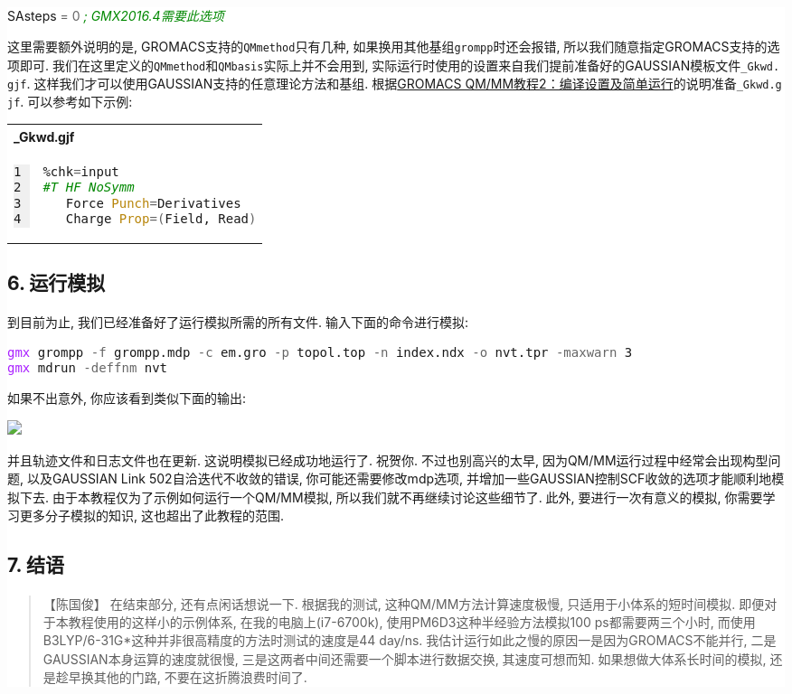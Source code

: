 SAsteps    <span style="color: #666666">=</span> <span style="color: #666666">0</span><span style="color: #008800; font-style: italic">           ; GMX2016.4需要此选项</span>
</pre></div>
</td></tr></table>

这里需要额外说明的是, GROMACS支持的`QMmethod`只有几种, 如果换用其他基组`grompp`时还会报错, 所以我们随意指定GROMACS支持的选项即可. 我们在这里定义的`QMmethod`和`QMbasis`实际上并不会用到, 实际运行时使用的设置来自我们提前准备好的GAUSSIAN模板文件`_Gkwd.gjf`. 这样我们才可以使用GAUSSIAN支持的任意理论方法和基组. 根据[GROMACS QM/MM教程2：编译设置及简单运行](https://jerkwin.github.io/2017/02/02/GMX_QMMM%E6%95%99%E7%A8%8B2-%E7%BC%96%E8%AF%91%E8%AE%BE%E7%BD%AE%E5%8F%8A%E7%AE%80%E5%8D%95%E8%BF%90%E8%A1%8C/)的说明准备`_Gkwd.gjf`. 可以参考如下示例:

<table class="highlighttable"><th colspan="2" style="text-align:left">_Gkwd.gjf</th><tr><td><div class="linenodiv" style="background-color: #f0f0f0; padding-right: 10px"><pre style="line-height: 125%">1
2
3
4</pre></div></td><td class="code"><div class="highlight"><pre style="line-height:125%"><span></span>%chk<span style="color: #666666">=</span>input
<span style="color: #008800; font-style: italic">#T HF NoSymm</span>
   Force <span style="color: #B8860B">Punch</span><span style="color: #666666">=</span>Derivatives
   Charge <span style="color: #B8860B">Prop</span><span style="color: #666666">=(</span>Field, Read<span style="color: #666666">)</span>
</pre></div>
</td></tr></table>

## 6. 运行模拟

到目前为止, 我们已经准备好了运行模拟所需的所有文件. 输入下面的命令进行模拟:

<div class="highlight"><pre style="line-height:125%"><span style="color:#A2F">gmx</span> grompp <span style="color:#666">-f</span> grompp.mdp <span style="color:#666">-c</span> em.gro <span style="color:#666">-p</span> topol.top <span style="color:#666">-n</span> index.ndx <span style="color:#666">-o</span> nvt.tpr <span style="color:#666">-maxwarn</span> 3
<span style="color:#A2F">gmx</span> mdrun <span style="color:#666">-deffnm</span> nvt
</pre></div>

如果不出意外, 你应该看到类似下面的输出:

![](https://jerkwin.github.io/pic/qmm_gau.png)

并且轨迹文件和日志文件也在更新. 这说明模拟已经成功地运行了. 祝贺你. 不过也别高兴的太早, 因为QM/MM运行过程中经常会出现构型问题, 以及GAUSSIAN Link 502自洽迭代不收敛的错误, 你可能还需要修改mdp选项, 并增加一些GAUSSIAN控制SCF收敛的选项才能顺利地模拟下去. 由于本教程仅为了示例如何运行一个QM/MM模拟, 所以我们就不再继续讨论这些细节了. 此外, 要进行一次有意义的模拟, 你需要学习更多分子模拟的知识, 这也超出了此教程的范围.

## 7. 结语

> 【陈国俊】
> 在结束部分, 还有点闲话想说一下. 根据我的测试, 这种QM/MM方法计算速度极慢, 只适用于小体系的短时间模拟. 即便对于本教程使用的这样小的示例体系, 在我的电脑上(i7-6700k), 使用PM6D3这种半经验方法模拟100 ps都需要两三个小时, 而使用B3LYP/6-31G*这种并非很高精度的方法时测试的速度是44 day/ns. 我估计运行如此之慢的原因一是因为GROMACS不能并行, 二是GAUSSIAN本身运算的速度就很慢, 三是这两者中间还需要一个脚本进行数据交换, 其速度可想而知. 如果想做大体系长时间的模拟, 还是趁早换其他的门路, 不要在这折腾浪费时间了.
